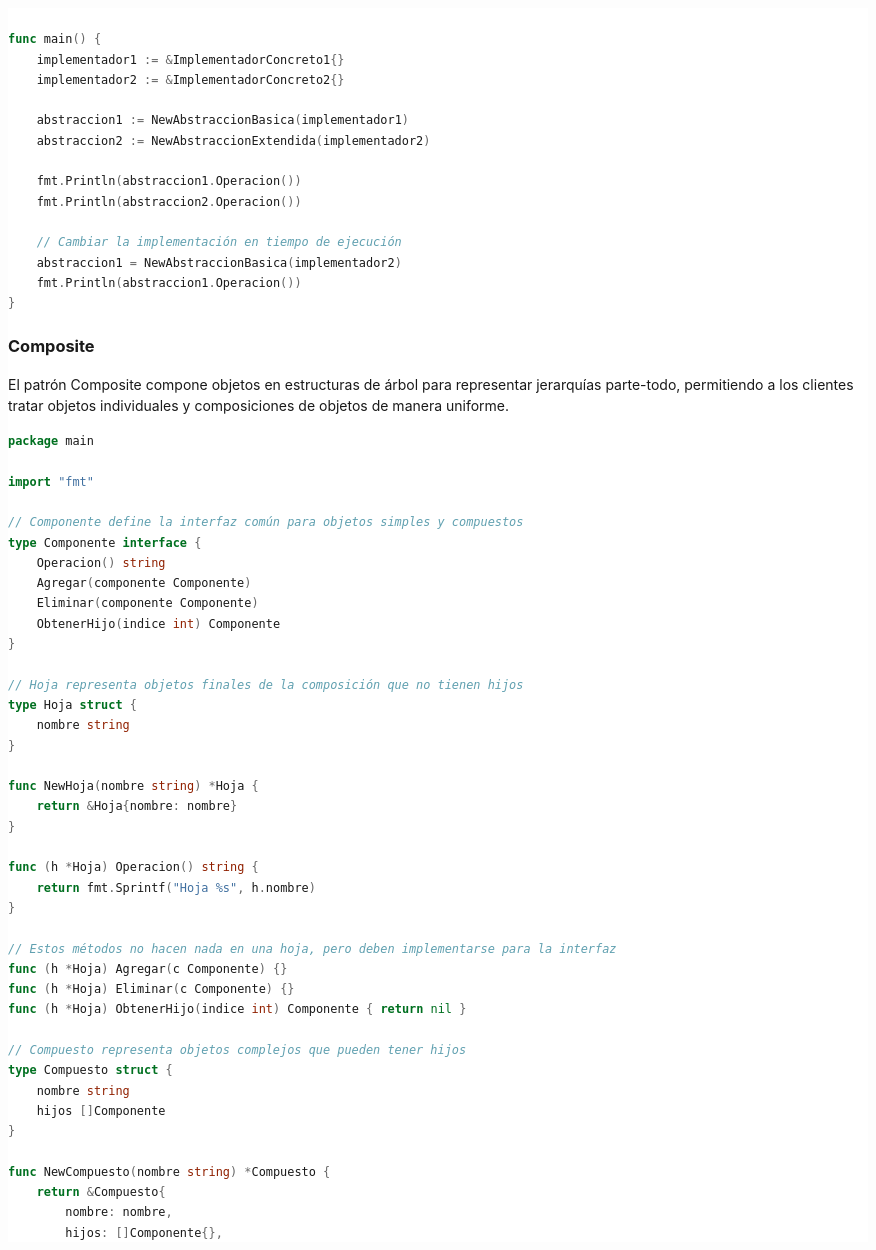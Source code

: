 ```go

func main() {
	implementador1 := &ImplementadorConcreto1{}
	implementador2 := &ImplementadorConcreto2{}

	abstraccion1 := NewAbstraccionBasica(implementador1)
	abstraccion2 := NewAbstraccionExtendida(implementador2)

	fmt.Println(abstraccion1.Operacion())
	fmt.Println(abstraccion2.Operacion())

	// Cambiar la implementación en tiempo de ejecución
	abstraccion1 = NewAbstraccionBasica(implementador2)
	fmt.Println(abstraccion1.Operacion())
}
```

### Composite

El patrón Composite compone objetos en estructuras de árbol para representar jerarquías parte-todo, permitiendo a los clientes tratar objetos individuales y composiciones de objetos de manera uniforme.

```go
package main

import "fmt"

// Componente define la interfaz común para objetos simples y compuestos
type Componente interface {
	Operacion() string
	Agregar(componente Componente)
	Eliminar(componente Componente)
	ObtenerHijo(indice int) Componente
}

// Hoja representa objetos finales de la composición que no tienen hijos
type Hoja struct {
	nombre string
}

func NewHoja(nombre string) *Hoja {
	return &Hoja{nombre: nombre}
}

func (h *Hoja) Operacion() string {
	return fmt.Sprintf("Hoja %s", h.nombre)
}

// Estos métodos no hacen nada en una hoja, pero deben implementarse para la interfaz
func (h *Hoja) Agregar(c Componente) {}
func (h *Hoja) Eliminar(c Componente) {}
func (h *Hoja) ObtenerHijo(indice int) Componente { return nil }

// Compuesto representa objetos complejos que pueden tener hijos
type Compuesto struct {
	nombre string
	hijos []Componente
}

func NewCompuesto(nombre string) *Compuesto {
	return &Compuesto{
		nombre: nombre,
		hijos: []Componente{},
```